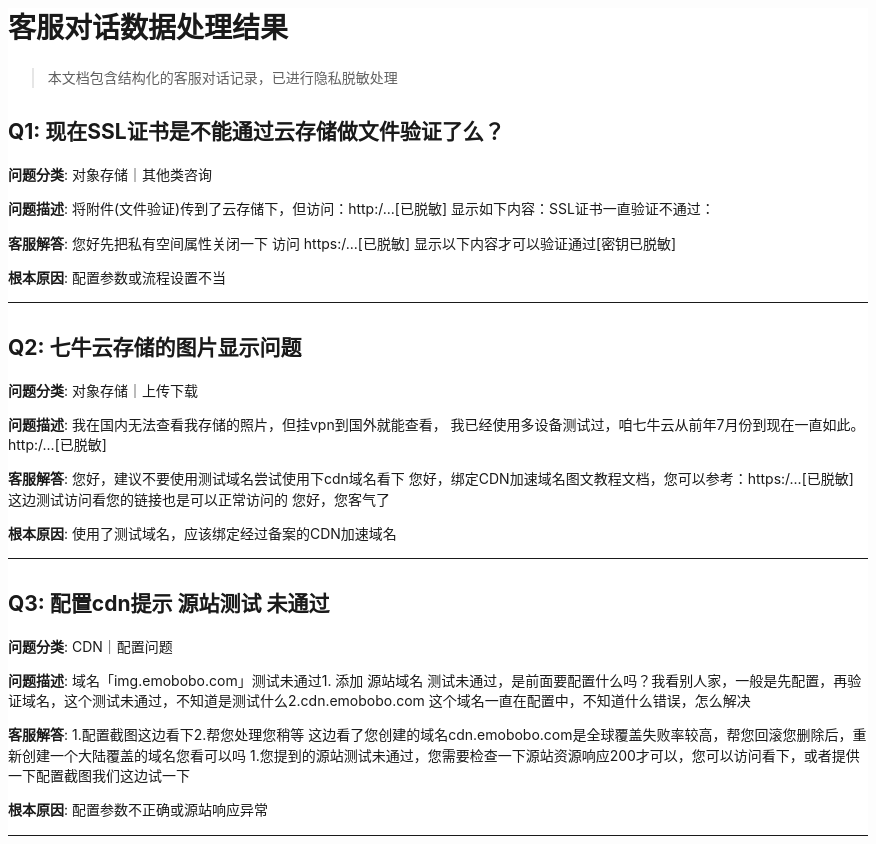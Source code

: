 # 客服对话数据处理结果

> 本文档包含结构化的客服对话记录，已进行隐私脱敏处理

## Q1: 现在SSL证书是不能通过云存储做文件验证了么？

**问题分类**: 对象存储｜其他类咨询

**问题描述**:
将附件(文件验证)传到了云存储下，但访问：http:/...[已脱敏] 显示如下内容：SSL证书一直验证不通过：

**客服解答**:
您好先把私有空间属性关闭一下 访问 https:/...[已脱敏] 显示以下内容才可以验证通过[密钥已脱敏]

**根本原因**:
配置参数或流程设置不当

---

## Q2: 七牛云存储的图片显示问题

**问题分类**: 对象存储｜上传下载

**问题描述**:
我在国内无法查看我存储的照片，但挂vpn到国外就能查看， 我已经使用多设备测试过，咱七牛云从前年7月份到现在一直如此。http:/...[已脱敏]

**客服解答**:
您好，建议不要使用测试域名尝试使用下cdn域名看下
您好，绑定CDN加速域名图文教程文档，您可以参考：https:/...[已脱敏]
这边测试访问看您的链接也是可以正常访问的
您好，您客气了

**根本原因**:
使用了测试域名，应该绑定经过备案的CDN加速域名

---

## Q3: 配置cdn提示 源站测试 未通过

**问题分类**: CDN｜配置问题

**问题描述**:
域名「img.emobobo.com」测试未通过1. 添加 源站域名 测试未通过，是前面要配置什么吗？我看别人家，一般是先配置，再验证域名，这个测试未通过，不知道是测试什么2.cdn.emobobo.com 这个域名一直在配置中，不知道什么错误，怎么解决

**客服解答**:
1.配置截图这边看下2.帮您处理您稍等
这边看了您创建的域名cdn.emobobo.com是全球覆盖失败率较高，帮您回滚您删除后，重新创建一个大陆覆盖的域名您看可以吗
1.您提到的源站测试未通过，您需要检查一下源站资源响应200才可以，您可以访问看下，或者提供一下配置截图我们这边试一下

**根本原因**:
配置参数不正确或源站响应异常

---
